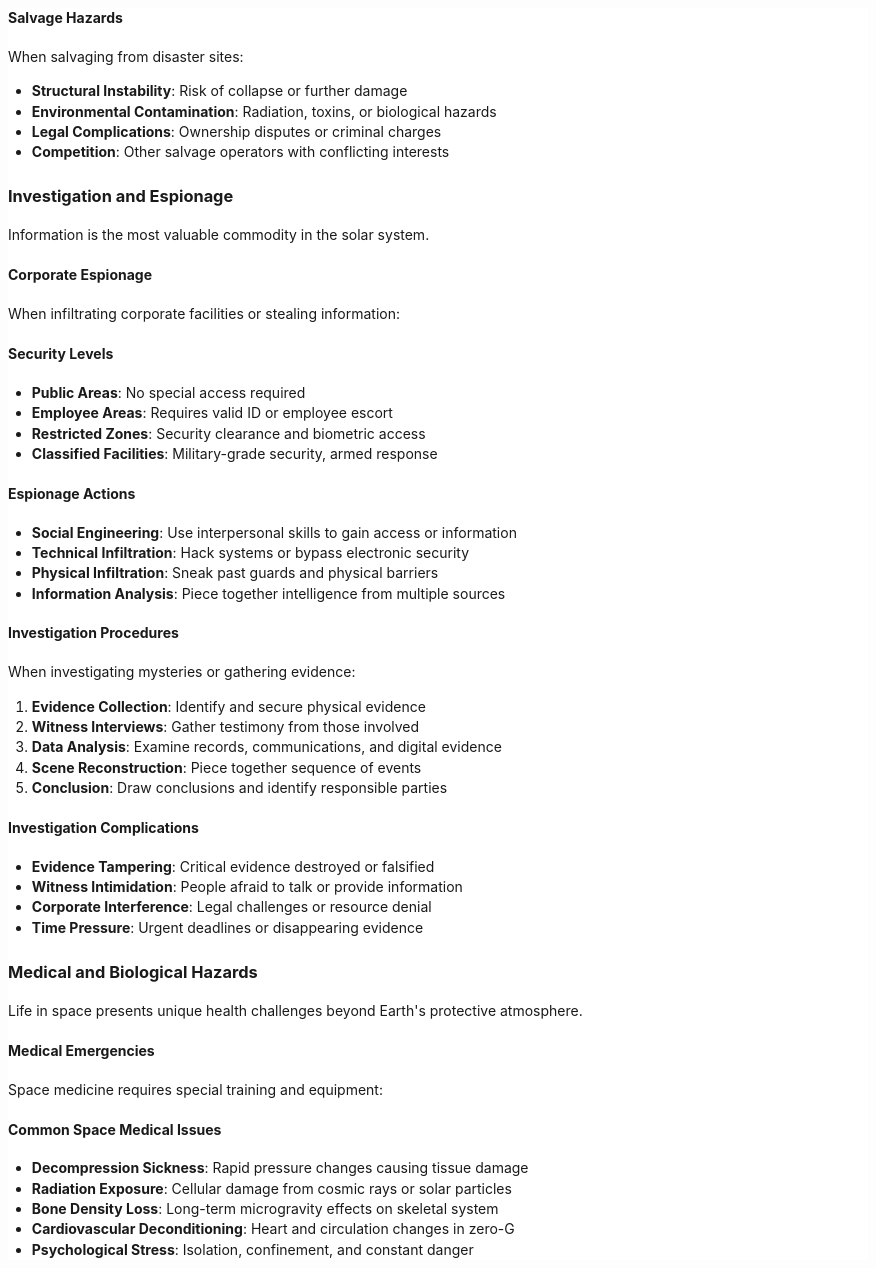 #### Salvage Hazards
When salvaging from disaster sites:

- **Structural Instability**: Risk of collapse or further damage
- **Environmental Contamination**: Radiation, toxins, or biological hazards
- **Legal Complications**: Ownership disputes or criminal charges
- **Competition**: Other salvage operators with conflicting interests

### Investigation and Espionage

Information is the most valuable commodity in the solar system.

#### Corporate Espionage

When infiltrating corporate facilities or stealing information:

#### Security Levels
- **Public Areas**: No special access required
- **Employee Areas**: Requires valid ID or employee escort
- **Restricted Zones**: Security clearance and biometric access
- **Classified Facilities**: Military-grade security, armed response

#### Espionage Actions
- **Social Engineering**: Use interpersonal skills to gain access or information
- **Technical Infiltration**: Hack systems or bypass electronic security
- **Physical Infiltration**: Sneak past guards and physical barriers
- **Information Analysis**: Piece together intelligence from multiple sources

#### Investigation Procedures

When investigating mysteries or gathering evidence:

1. **Evidence Collection**: Identify and secure physical evidence
2. **Witness Interviews**: Gather testimony from those involved
3. **Data Analysis**: Examine records, communications, and digital evidence
4. **Scene Reconstruction**: Piece together sequence of events
5. **Conclusion**: Draw conclusions and identify responsible parties

#### Investigation Complications
- **Evidence Tampering**: Critical evidence destroyed or falsified
- **Witness Intimidation**: People afraid to talk or provide information
- **Corporate Interference**: Legal challenges or resource denial
- **Time Pressure**: Urgent deadlines or disappearing evidence

### Medical and Biological Hazards

Life in space presents unique health challenges beyond Earth's protective atmosphere.

#### Medical Emergencies

Space medicine requires special training and equipment:

#### Common Space Medical Issues
- **Decompression Sickness**: Rapid pressure changes causing tissue damage
- **Radiation Exposure**: Cellular damage from cosmic rays or solar particles
- **Bone Density Loss**: Long-term microgravity effects on skeletal system
- **Cardiovascular Deconditioning**: Heart and circulation changes in zero-G
- **Psychological Stress**: Isolation, confinement, and constant danger
